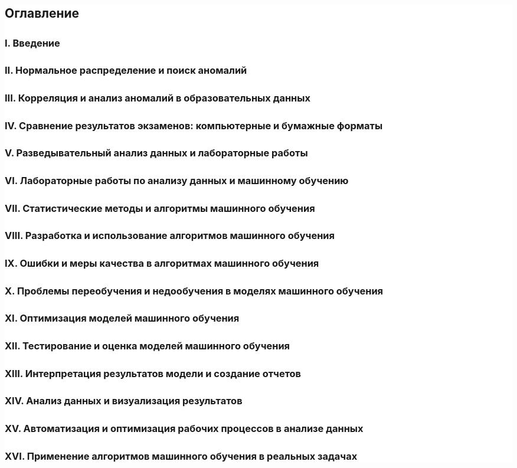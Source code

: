 ## Оглавление

### I. **Введение**

### II. **Нормальное распределение и поиск аномалий**

### III. **Корреляция и анализ аномалий в образовательных данных**

### IV. **Сравнение результатов экзаменов: компьютерные и бумажные форматы**

### V. **Разведывательный анализ данных и лабораторные работы**

### VI. **Лабораторные работы по анализу данных и машинному обучению**

### VII. **Статистические методы и алгоритмы машинного обучения**

### VIII. **Разработка и использование алгоритмов машинного обучения**

### IX. **Ошибки и меры качества в алгоритмах машинного обучения**

### X. **Проблемы переобучения и недообучения в моделях машинного обучения**

### XI. **Оптимизация моделей машинного обучения**

### XII. **Тестирование и оценка моделей машинного обучения**

### XIII. **Интерпретация результатов модели и создание отчетов**

### XIV. **Анализ данных и визуализация результатов**

### XV. **Автоматизация и оптимизация рабочих процессов в анализе данных**

### XVI. **Применение алгоритмов машинного обучения в реальных задачах**
